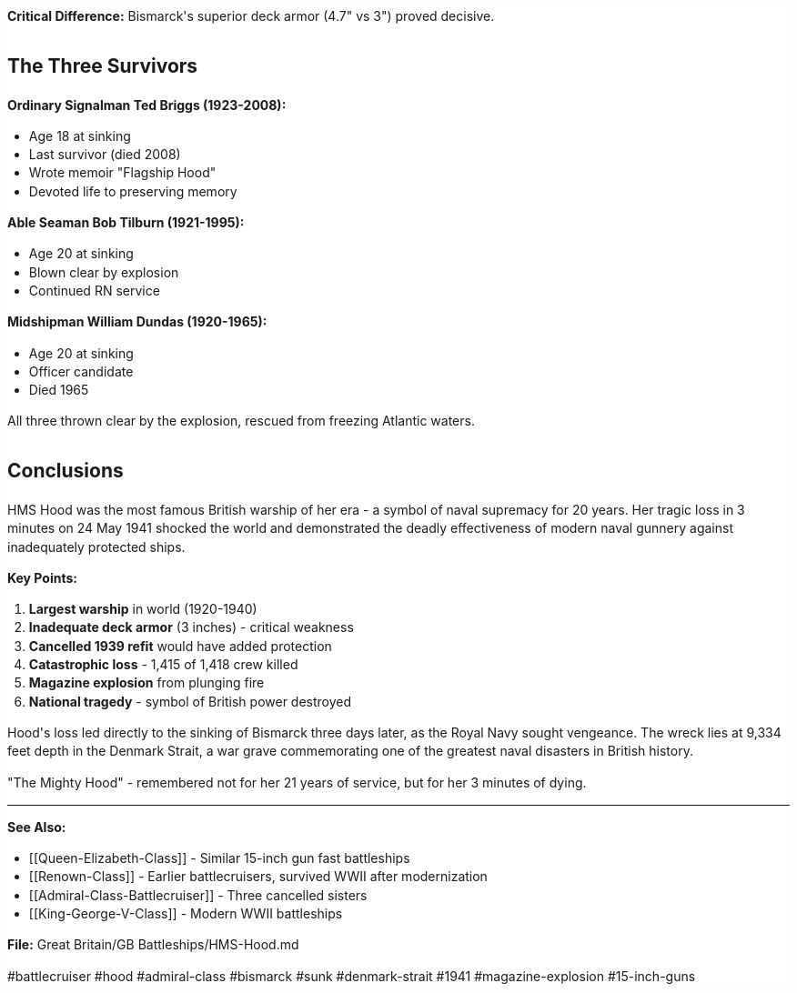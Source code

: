 **Critical Difference:** Bismarck's superior deck armor (4.7" vs 3") proved decisive.

## The Three Survivors

**Ordinary Signalman Ted Briggs (1923-2008):**
- Age 18 at sinking
- Last survivor (died 2008)
- Wrote memoir "Flagship Hood"
- Devoted life to preserving memory

**Able Seaman Bob Tilburn (1921-1995):**
- Age 20 at sinking
- Blown clear by explosion
- Continued RN service

**Midshipman William Dundas (1920-1965):**
- Age 20 at sinking
- Officer candidate
- Died 1965

All three thrown clear by the explosion, rescued from freezing Atlantic waters.

## Conclusions

HMS Hood was the most famous British warship of her era - a symbol of naval supremacy for 20 years. Her tragic loss in 3 minutes on 24 May 1941 shocked the world and demonstrated the deadly effectiveness of modern naval gunnery against inadequately protected ships.

**Key Points:**
1. **Largest warship** in world (1920-1940)
2. **Inadequate deck armor** (3 inches) - critical weakness
3. **Cancelled 1939 refit** would have added protection
4. **Catastrophic loss** - 1,415 of 1,418 crew killed
5. **Magazine explosion** from plunging fire
6. **National tragedy** - symbol of British power destroyed

Hood's loss led directly to the sinking of Bismarck three days later, as the Royal Navy sought vengeance. The wreck lies at 9,334 feet depth in the Denmark Strait, a war grave commemorating one of the greatest naval disasters in British history.

"The Mighty Hood" - remembered not for her 21 years of service, but for her 3 minutes of dying.

---

**See Also:**
- [[Queen-Elizabeth-Class]] - Similar 15-inch gun fast battleships
- [[Renown-Class]] - Earlier battlecruisers, survived WWII after modernization
- [[Admiral-Class-Battlecruiser]] - Three cancelled sisters
- [[King-George-V-Class]] - Modern WWII battleships

**File:** Great Britain/GB Battleships/HMS-Hood.md

#battlecruiser #hood #admiral-class #bismarck #sunk #denmark-strait #1941 #magazine-explosion #15-inch-guns
